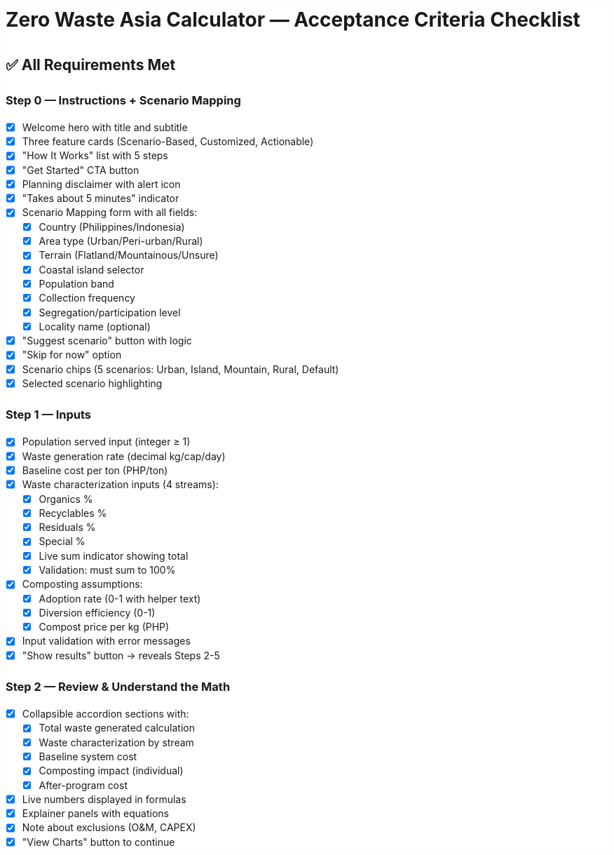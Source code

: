 # Zero Waste Asia Calculator — Acceptance Criteria Checklist

## ✅ All Requirements Met

### Step 0 — Instructions + Scenario Mapping
- [x] Welcome hero with title and subtitle
- [x] Three feature cards (Scenario-Based, Customized, Actionable)
- [x] "How It Works" list with 5 steps
- [x] "Get Started" CTA button
- [x] Planning disclaimer with alert icon
- [x] "Takes about 5 minutes" indicator
- [x] Scenario Mapping form with all fields:
  - [x] Country (Philippines/Indonesia)
  - [x] Area type (Urban/Peri-urban/Rural)
  - [x] Terrain (Flatland/Mountainous/Unsure)
  - [x] Coastal island selector
  - [x] Population band
  - [x] Collection frequency
  - [x] Segregation/participation level
  - [x] Locality name (optional)
- [x] "Suggest scenario" button with logic
- [x] "Skip for now" option
- [x] Scenario chips (5 scenarios: Urban, Island, Mountain, Rural, Default)
- [x] Selected scenario highlighting

### Step 1 — Inputs
- [x] Population served input (integer ≥ 1)
- [x] Waste generation rate (decimal kg/cap/day)
- [x] Baseline cost per ton (PHP/ton)
- [x] Waste characterization inputs (4 streams):
  - [x] Organics %
  - [x] Recyclables %
  - [x] Residuals %
  - [x] Special %
  - [x] Live sum indicator showing total
  - [x] Validation: must sum to 100%
- [x] Composting assumptions:
  - [x] Adoption rate (0-1 with helper text)
  - [x] Diversion efficiency (0-1)
  - [x] Compost price per kg (PHP)
- [x] Input validation with error messages
- [x] "Show results" button → reveals Steps 2-5

### Step 2 — Review & Understand the Math
- [x] Collapsible accordion sections with:
  - [x] Total waste generated calculation
  - [x] Waste characterization by stream
  - [x] Baseline system cost
  - [x] Composting impact (individual)
  - [x] After-program cost
- [x] Live numbers displayed in formulas
- [x] Explainer panels with equations
- [x] Note about exclusions (O&M, CAPEX)
- [x] "View Charts" button to continue
